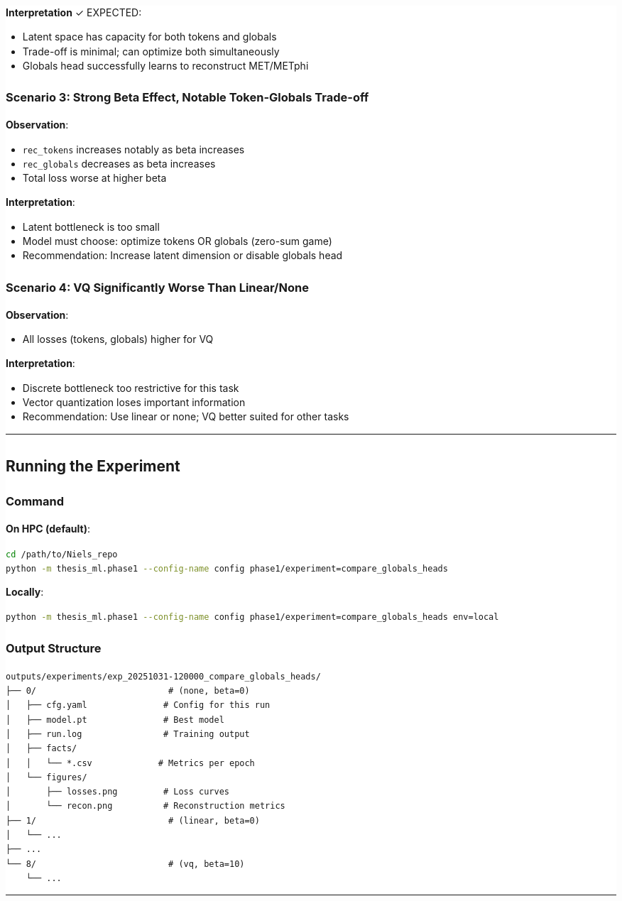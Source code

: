 **Interpretation** ✓ EXPECTED:
- Latent space has capacity for both tokens and globals
- Trade-off is minimal; can optimize both simultaneously
- Globals head successfully learns to reconstruct MET/METphi

### Scenario 3: Strong Beta Effect, Notable Token-Globals Trade-off
**Observation**:
- `rec_tokens` increases notably as beta increases
- `rec_globals` decreases as beta increases
- Total loss worse at higher beta

**Interpretation**:
- Latent bottleneck is too small
- Model must choose: optimize tokens OR globals (zero-sum game)
- Recommendation: Increase latent dimension or disable globals head

### Scenario 4: VQ Significantly Worse Than Linear/None
**Observation**:
- All losses (tokens, globals) higher for VQ

**Interpretation**:
- Discrete bottleneck too restrictive for this task
- Vector quantization loses important information
- Recommendation: Use linear or none; VQ better suited for other tasks

---

## Running the Experiment

### Command

**On HPC (default)**:
```bash
cd /path/to/Niels_repo
python -m thesis_ml.phase1 --config-name config phase1/experiment=compare_globals_heads
```

**Locally**:
```bash
python -m thesis_ml.phase1 --config-name config phase1/experiment=compare_globals_heads env=local
```

### Output Structure

```
outputs/experiments/exp_20251031-120000_compare_globals_heads/
├── 0/                          # (none, beta=0)
│   ├── cfg.yaml               # Config for this run
│   ├── model.pt               # Best model
│   ├── run.log                # Training output
│   ├── facts/
│   │   └── *.csv             # Metrics per epoch
│   └── figures/
│       ├── losses.png         # Loss curves
│       └── recon.png          # Reconstruction metrics
├── 1/                          # (linear, beta=0)
│   └── ...
├── ...
└── 8/                          # (vq, beta=10)
    └── ...
```

---
